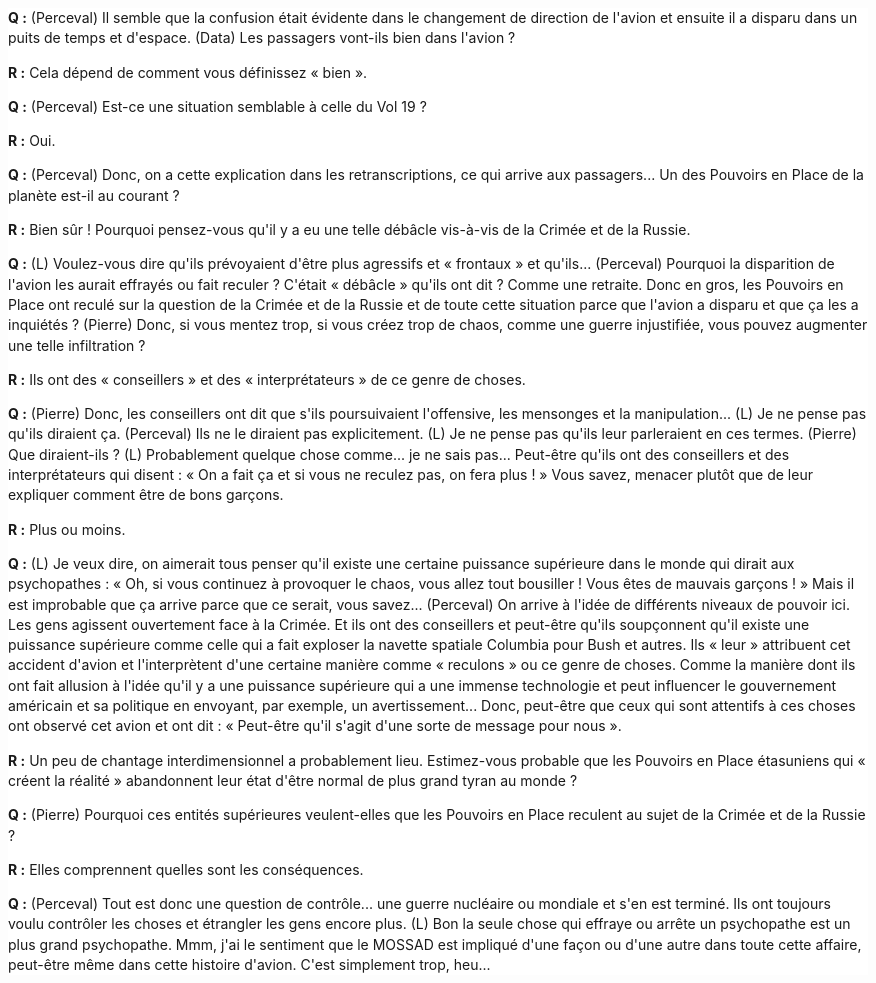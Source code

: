 **Q :** (Perceval) Il semble que la confusion était évidente dans le changement de direction de l'avion et ensuite il a disparu dans un puits de temps et d'espace. (Data) Les passagers vont-ils bien dans l'avion ?

**R :** Cela dépend de comment vous définissez « bien ».

**Q :** (Perceval) Est-ce une situation semblable à celle du Vol 19 ?

**R :** Oui.

**Q :** (Perceval) Donc, on a cette explication dans les retranscriptions, ce qui arrive aux passagers... Un des Pouvoirs en Place de la planète est-il au courant ?

**R :** Bien sûr ! Pourquoi pensez-vous qu'il y a eu une telle débâcle vis-à-vis de la Crimée et de la Russie.

**Q :** (L) Voulez-vous dire qu'ils prévoyaient d'être plus agressifs et « frontaux » et qu'ils... (Perceval) Pourquoi la disparition de l'avion les aurait effrayés ou fait reculer ? C'était « débâcle » qu'ils ont dit ? Comme une retraite. Donc en gros, les Pouvoirs en Place ont reculé sur la question de la Crimée et de la Russie et de toute cette situation parce que l'avion a disparu et que ça les a inquiétés ? (Pierre) Donc, si vous mentez trop, si vous créez trop de chaos, comme une guerre injustifiée, vous pouvez augmenter une telle infiltration ?

**R :** Ils ont des « conseillers » et des « interprétateurs » de ce genre de choses.

**Q :** (Pierre) Donc, les conseillers ont dit que s'ils poursuivaient l'offensive, les mensonges et la manipulation... (L) Je ne pense pas qu'ils diraient ça. (Perceval) Ils ne le diraient pas explicitement. (L) Je ne pense pas qu'ils leur parleraient en ces termes. (Pierre) Que diraient-ils ? (L) Probablement quelque chose comme... je ne sais pas... Peut-être qu'ils ont des conseillers et des interprétateurs qui disent : « On a fait ça et si vous ne reculez pas, on fera plus ! » Vous savez, menacer plutôt que de leur expliquer comment être de bons garçons.

**R :** Plus ou moins.

**Q :** (L) Je veux dire, on aimerait tous penser qu'il existe une certaine puissance supérieure dans le monde qui dirait aux psychopathes : « Oh, si vous continuez à provoquer le chaos, vous allez tout bousiller ! Vous êtes de mauvais garçons ! » Mais il est improbable que ça arrive parce que ce serait, vous savez... (Perceval) On arrive à l'idée de différents niveaux de pouvoir ici. Les gens agissent ouvertement face à la Crimée. Et ils ont des conseillers et peut-être qu'ils soupçonnent qu'il existe une puissance supérieure comme celle qui a fait exploser la navette spatiale Columbia pour Bush et autres. Ils « leur » attribuent cet accident d'avion et l'interprètent d'une certaine manière comme « reculons » ou ce genre de choses. Comme la manière dont ils ont fait allusion à l'idée qu'il y a une puissance supérieure qui a une immense technologie et peut influencer le gouvernement américain et sa politique en envoyant, par exemple, un avertissement... Donc, peut-être que ceux qui sont attentifs à ces choses ont observé cet avion et ont dit : « Peut-être qu'il s'agit d'une sorte de message pour nous ».

**R :** Un peu de chantage interdimensionnel a probablement lieu. Estimez-vous probable que les Pouvoirs en Place étasuniens qui « créent la réalité » abandonnent leur état d'être normal de plus grand tyran au monde ?

**Q :** (Pierre) Pourquoi ces entités supérieures veulent-elles que les Pouvoirs en Place reculent au sujet de la Crimée et de la Russie ?

**R :** Elles comprennent quelles sont les conséquences.

**Q :** (Perceval) Tout est donc une question de contrôle... une guerre nucléaire ou mondiale et s'en est terminé. Ils ont toujours voulu contrôler les choses et étrangler les gens encore plus. (L) Bon la seule chose qui effraye ou arrête un psychopathe est un plus grand psychopathe. Mmm, j'ai le sentiment que le MOSSAD est impliqué d'une façon ou d'une autre dans toute cette affaire, peut-être même dans cette histoire d'avion. C'est simplement trop, heu...
